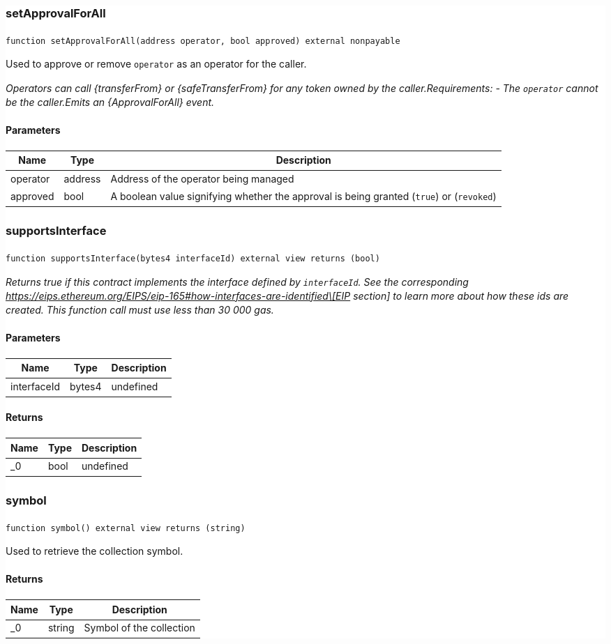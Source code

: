 ### setApprovalForAll

```solidity
function setApprovalForAll(address operator, bool approved) external nonpayable
```

Used to approve or remove `operator` as an operator for the caller.

_Operators can call {transferFrom} or {safeTransferFrom} for any token owned by the caller.Requirements: - The `operator` cannot be the caller.Emits an {ApprovalForAll} event._

#### Parameters

| Name     | Type    | Description                                                                              |
| -------- | ------- | ---------------------------------------------------------------------------------------- |
| operator | address | Address of the operator being managed                                                    |
| approved | bool    | A boolean value signifying whether the approval is being granted (`true`) or (`revoked`) |

### supportsInterface

```solidity
function supportsInterface(bytes4 interfaceId) external view returns (bool)
```

_Returns true if this contract implements the interface defined by `interfaceId`. See the corresponding https://eips.ethereum.org/EIPS/eip-165#how-interfaces-are-identified\[EIP section] to learn more about how these ids are created. This function call must use less than 30 000 gas._

#### Parameters

| Name        | Type   | Description |
| ----------- | ------ | ----------- |
| interfaceId | bytes4 | undefined   |

#### Returns

| Name | Type | Description |
| ---- | ---- | ----------- |
| \_0  | bool | undefined   |

### symbol

```solidity
function symbol() external view returns (string)
```

Used to retrieve the collection symbol.

#### Returns

| Name | Type   | Description              |
| ---- | ------ | ------------------------ |
| \_0  | string | Symbol of the collection |
